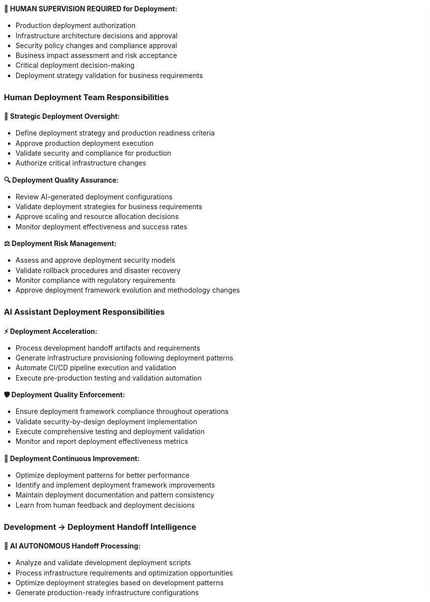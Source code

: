 **👤 HUMAN SUPERVISION REQUIRED for Deployment:**
- Production deployment authorization
- Infrastructure architecture decisions and approval
- Security policy changes and compliance approval
- Business impact assessment and risk acceptance
- Critical deployment decision-making
- Deployment strategy validation for business requirements

### **Human Deployment Team Responsibilities**

**🎯 Strategic Deployment Oversight:**
- Define deployment strategy and production readiness criteria
- Approve production deployment execution
- Validate security and compliance for production
- Authorize critical infrastructure changes

**🔍 Deployment Quality Assurance:**
- Review AI-generated deployment configurations
- Validate deployment strategies for business requirements
- Approve scaling and resource allocation decisions
- Monitor deployment effectiveness and success rates

**⚖️ Deployment Risk Management:**
- Assess and approve deployment security models
- Validate rollback procedures and disaster recovery
- Monitor compliance with regulatory requirements
- Approve deployment framework evolution and methodology changes

### **AI Assistant Deployment Responsibilities**

**⚡ Deployment Acceleration:**
- Process development handoff artifacts and requirements
- Generate infrastructure provisioning following deployment patterns
- Automate CI/CD pipeline execution and validation
- Execute pre-production testing and validation automation

**🛡️ Deployment Quality Enforcement:**
- Ensure deployment framework compliance throughout operations
- Validate security-by-design deployment implementation
- Execute comprehensive testing and deployment validation
- Monitor and report deployment effectiveness metrics

**🔄 Deployment Continuous Improvement:**
- Optimize deployment patterns for better performance
- Identify and implement deployment framework improvements
- Maintain deployment documentation and pattern consistency
- Learn from human feedback and deployment decisions

### **Development → Deployment Handoff Intelligence**

**🤖 AI AUTONOMOUS Handoff Processing:**
- Analyze and validate development deployment scripts
- Process infrastructure requirements and optimization opportunities
- Optimize deployment strategies based on development patterns
- Generate production-ready infrastructure configurations
